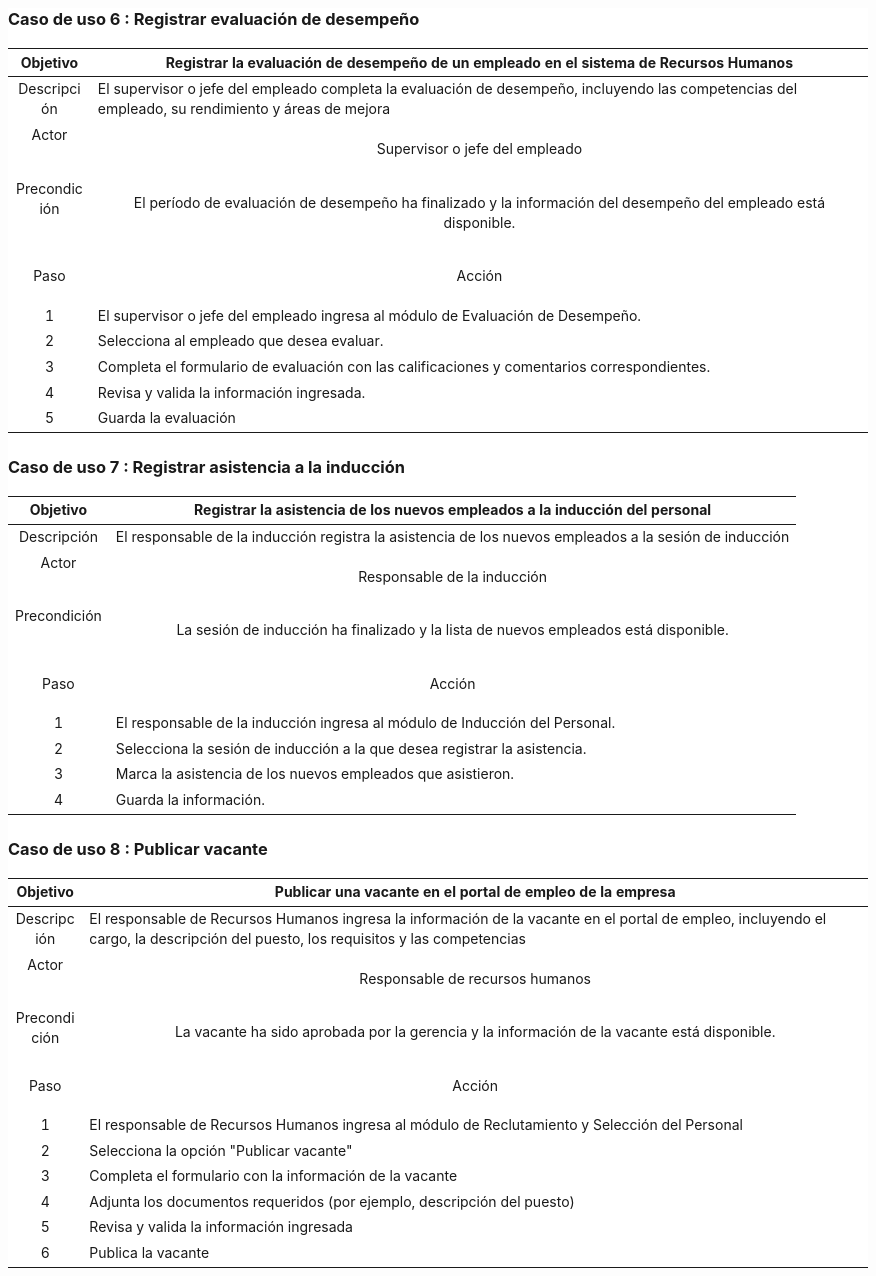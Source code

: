 ### Caso de uso 6 : Registrar evaluación de desempeño

|         Objetivo         | Registrar la evaluación de desempeño de un empleado en el sistema de Recursos Humanos                                                             |
| :----------------------: | ------------------------------------------------------------------------------------------------------------------------------------------------- |
|       Descripción        | El supervisor o jefe del empleado completa la evaluación de desempeño, incluyendo las competencias del empleado, su rendimiento y áreas de mejora |
|          Actor           | <p align="center"> Supervisor o jefe del empleado                                                                                                 |
|       Precondición       | <p align="center"> El período de evaluación de desempeño ha finalizado y la información del desempeño del empleado está disponible.               |
| <p align="center">  Paso | <p align="center">  Acción </p>                                                                                                                   |
|            1             | El supervisor o jefe del empleado ingresa al módulo de Evaluación de Desempeño.                                                                   |
|            2             | Selecciona al empleado que desea evaluar.                                                                                                         |
|            3             | Completa el formulario de evaluación con las calificaciones y comentarios correspondientes.                                                       |
|            4             | Revisa y valida la información ingresada.                                                                                                         |
|            5             | Guarda la evaluación                                                                                                                              |
### Caso de uso 7 : Registrar asistencia a la inducción
|         Objetivo         | Registrar la asistencia de los nuevos empleados a la inducción del personal                             |
| :----------------------: | ------------------------------------------------------------------------------------------------------- |
|       Descripción        | El responsable de la inducción registra la asistencia de los nuevos empleados a la sesión de inducción  |
|          Actor           | <p align="center"> Responsable de la inducción                                                          |
|       Precondición       | <p align="center"> La sesión de inducción ha finalizado y la lista de nuevos empleados está disponible. |
| <p align="center">  Paso | <p align="center">  Acción </p>                                                                         |
|            1             | El responsable de la inducción ingresa al módulo de Inducción del Personal.                             |
|            2             | Selecciona la sesión de inducción a la que desea registrar la asistencia.                               |
|            3             | Marca la asistencia de los nuevos empleados que asistieron.                                             |
|            4             | Guarda la información.                                                                                  |

### Caso de uso 8 : Publicar vacante

|         Objetivo         | Publicar una vacante en el portal de empleo de la empresa                                                                                                                         |
| :----------------------: | --------------------------------------------------------------------------------------------------------------------------------------------------------------------------------- |
|       Descripción        | El responsable de Recursos Humanos ingresa la información de la vacante en el portal de empleo, incluyendo el cargo, la descripción del puesto, los requisitos y las competencias |
|          Actor           | <p align="center"> Responsable de recursos humanos                                                                                                                                |
|       Precondición       | <p align="center"> La vacante ha sido aprobada por la gerencia y la información de la vacante está disponible.                                                                    |
| <p align="center">  Paso | <p align="center">  Acción </p>                                                                                                                                                   |
|            1             | El responsable de Recursos Humanos ingresa al módulo de Reclutamiento y Selección del Personal                                                                                    |
|            2             | Selecciona la opción "Publicar vacante"                                                                                                                                           |
|            3             | Completa el formulario con la información de la vacante                                                                                                                           |
|            4             | Adjunta los documentos requeridos (por ejemplo, descripción del puesto)                                                                                                           |
|            5             | Revisa y valida la información ingresada                                                                                                                                          |
|            6             | Publica la vacante                                                                                                                                                                |
